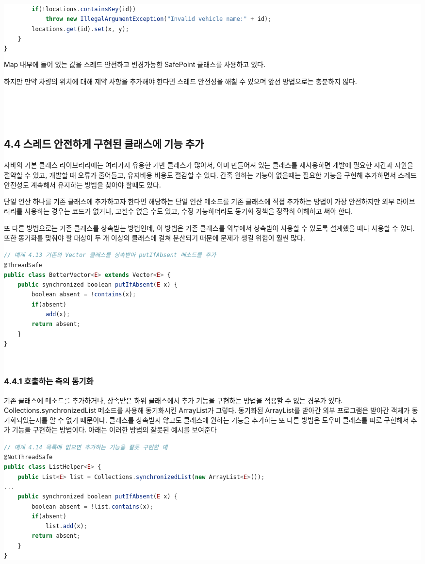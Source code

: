 ```jsx
		if(!locations.containsKey(id))
			throw new IllegalArgumentException("Invalid vehicle name:" + id);
		locations.get(id).set(x, y);
	}
}
```

Map 내부에 들어 있는 값을 스레드 안전하고 변경가능한 SafePoint 클래스를 사용하고 있다. 

하지만 만약 차량의 위치에 대해 제약 사항을 추가해야 한다면 스레드 안전성을 해칠 수 있으며 앞선 방법으로는 충분하지 않다.

<br/>

<br/>

<br/>

## 4.4 스레드 안전하게 구현된 클래스에 기능 추가

자바의 기본 클래스 라이브러리에는 여러가지 유용한 기반 클래스가 많아서, 이미 만들어져 있는 클래스를 재사용하면 개발에 필요한 시간과 자원을 절약할 수 있고, 개발할 때 오류가 줄어들고, 유지비용 비용도 절감할 수 있다. 간혹 원하는 기능이 없을때는 필요한 기능을 구현해 추가하면서 스레드 안전성도 계속해서 유지하는 방법을 찾아야 할때도 있다. 

단일 연산 하나를 기존 클래스에 추가하고자 한다면 해당하는 단일 연산 메소드를 기존 클래스에 직접 추가하는 방법이 가장 안전하지만 외부 라이브러리를 사용하는 경우는 코드가 없거나, 고칠수 없을 수도 있고, 수정 가능하더라도 동기화 정책을 정확히 이해하고 써야 한다. 

또 다른 방법으로는 기존 클래스를 상속받는 방법인데, 이 방법은 기존 클래스를 외부에서 상속받아 사용할 수 있도록 설계했을 때나 사용할 수 있다. 또한 동기화를 맞춰야 할 대상이 두 개 이상의 클래스에 걸쳐 분산되기 때문에 문제가 생길 위험이 훨씬 많다. 

```jsx
// 예제 4.13 기존의 Vector 클래스를 상속받아 putIfAbsent 메소드를 추가
@ThreadSafe
public class BetterVector<E> extends Vector<E> {
	public synchronized boolean putIfAbsent(E x) {
		boolean absent = !contains(x);
		if(absent)
			add(x);
		return absent;
	}
}
```

<br/>

### 4.4.1 호출하는 측의 동기화

기존 클래스에 메소드를 추가하거나, 상속받은 하위 클래스에서 추가 기능을 구현하는 방법을 적용할 수 없는 경우가 있다. Collections.synchronizedList 메소드를 사용해 동기화시킨 ArrayList가 그렇다. 동기화된 ArrayList를 받아간 외부 프로그램은 받아간 객체가 동기화되었는지를 알 수 없기 때문이다. 클래스를 상속받지 않고도 클래스에 원하는 기능을 추가하는 또 다른 방법은 도우미 클래스를 따로 구현해서 추가 기능을 구현하는 방법이다. 아래는 이러한 방법의 잘못된 예시를 보여준다

```jsx
// 예제 4.14 목록에 없으면 추가하는 기능을 잘못 구현한 예
@NotThreadSafe
public class ListHelper<E> {
	public List<E> list = Collections.synchronizedList(new ArrayList<E>());
...
	public synchronized boolean putIfAbsent(E x) {
		boolean absent = !list.contains(x);
		if(absent)
			list.add(x);
		return absent;
	}
}
```

